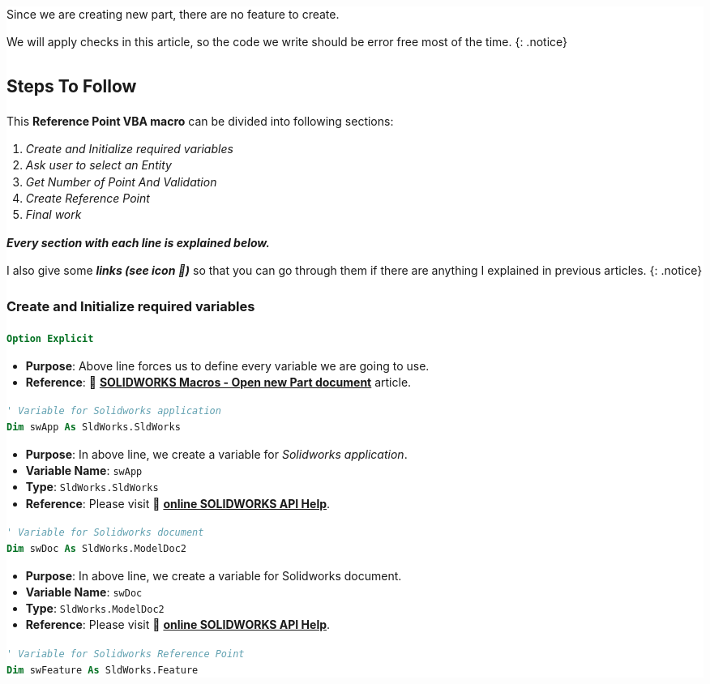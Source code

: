 Since we are creating new part, there are no feature to create.

We will apply checks in this article, so the code we write should be error free most of the time.
{: .notice}

## Steps To Follow

This **Reference Point VBA macro** can be divided into following sections:

1. *Create and Initialize required variables*
2. *Ask user to select an Entity*
3. *Get Number of Point And Validation*
4. *Create Reference Point*
5. *Final work*

***Every section with each line is explained below.***

I also give some ***links (see icon 🚀)*** so that you can go through them if there are anything I explained in previous articles.
{: .notice}

### Create and Initialize required variables

```vb
Option Explicit
```

* **Purpose**: Above line forces us to define every variable we are going to use. 
* **Reference**: 🚀 **[SOLIDWORKS Macros - Open new Part document](/solidworks-macros/open-new-document)** article.

```vb
' Variable for Solidworks application
Dim swApp As SldWorks.SldWorks
```

* **Purpose**: In above line, we create a variable for *Solidworks application*.
* **Variable Name**: `swApp`
* **Type**: `SldWorks.SldWorks`
* **Reference**: Please visit 🚀 **[online SOLIDWORKS API Help](https://help.solidworks.com/2019/english/api/sldworksapi/SolidWorks.Interop.sldworks~SolidWorks.Interop.sldworks.ISldWorks_members.html)**.

```vb
' Variable for Solidworks document
Dim swDoc As SldWorks.ModelDoc2
```

* **Purpose**: In above line, we create a variable for Solidworks document. 
* **Variable Name**: `swDoc` 
* **Type**: `SldWorks.ModelDoc2`
* **Reference**: Please visit 🚀 **[online SOLIDWORKS API Help](https://help.solidworks.com/2019/english/api/sldworksapi/SolidWorks.Interop.sldworks~SolidWorks.Interop.sldworks.IModelDoc2_members.html)**.

```vb
' Variable for Solidworks Reference Point
Dim swFeature As SldWorks.Feature
```
